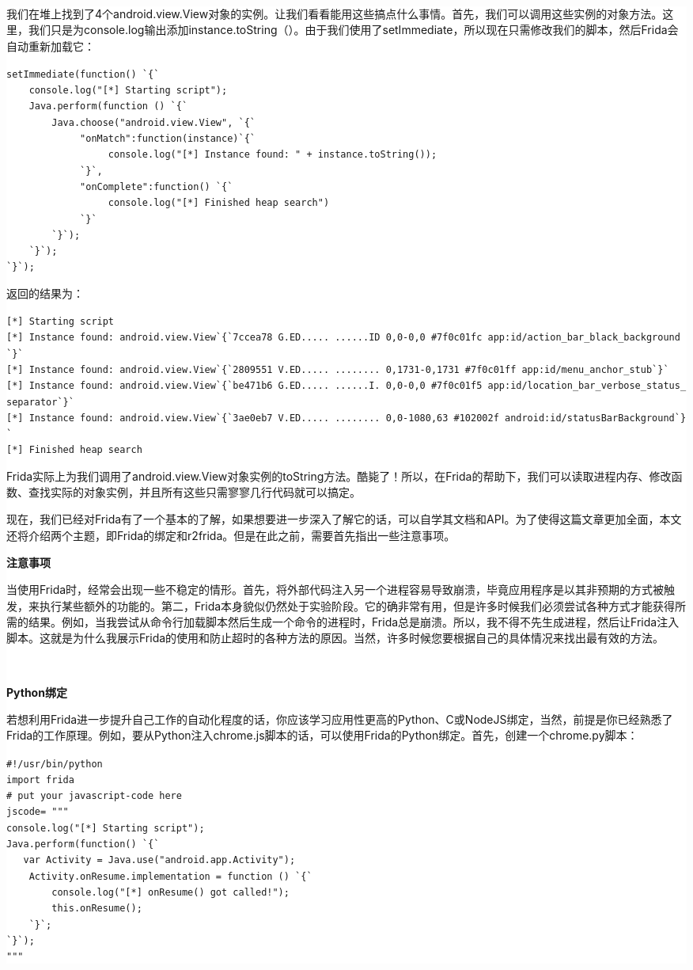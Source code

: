 我们在堆上找到了4个android.view.View对象的实例。让我们看看能用这些搞点什么事情。首先，我们可以调用这些实例的对象方法。这里，我们只是为console.log输出添加instance.toString（）。由于我们使用了setImmediate，所以现在只需修改我们的脚本，然后Frida会自动重新加载它： 

```
setImmediate(function() `{`
    console.log("[*] Starting script");
    Java.perform(function () `{`
        Java.choose("android.view.View", `{` 
             "onMatch":function(instance)`{`
                  console.log("[*] Instance found: " + instance.toString());
             `}`,
             "onComplete":function() `{`
                  console.log("[*] Finished heap search")
             `}`
        `}`);
    `}`);
`}`);
```

返回的结果为： 

```
[*] Starting script
[*] Instance found: android.view.View`{`7ccea78 G.ED..... ......ID 0,0-0,0 #7f0c01fc app:id/action_bar_black_background`}`
[*] Instance found: android.view.View`{`2809551 V.ED..... ........ 0,1731-0,1731 #7f0c01ff app:id/menu_anchor_stub`}`
[*] Instance found: android.view.View`{`be471b6 G.ED..... ......I. 0,0-0,0 #7f0c01f5 app:id/location_bar_verbose_status_separator`}`
[*] Instance found: android.view.View`{`3ae0eb7 V.ED..... ........ 0,0-1080,63 #102002f android:id/statusBarBackground`}`
[*] Finished heap search
```

Frida实际上为我们调用了android.view.View对象实例的toString方法。酷毙了！所以，在Frida的帮助下，我们可以读取进程内存、修改函数、查找实际的对象实例，并且所有这些只需寥寥几行代码就可以搞定。

现在，我们已经对Frida有了一个基本的了解，如果想要进一步深入了解它的话，可以自学其文档和API。为了使得这篇文章更加全面，本文还将介绍两个主题，即Frida的绑定和r2frida。但是在此之前，需要首先指出一些注意事项。



**注意事项**

当使用Frida时，经常会出现一些不稳定的情形。首先，将外部代码注入另一个进程容易导致崩溃，毕竟应用程序是以其非预期的方式被触发，来执行某些额外的功能的。第二，Frida本身貌似仍然处于实验阶段。它的确非常有用，但是许多时候我们必须尝试各种方式才能获得所需的结果。例如，当我尝试从命令行加载脚本然后生成一个命令的进程时，Frida总是崩溃。所以，我不得不先生成进程，然后让Frida注入脚本。这就是为什么我展示Frida的使用和防止超时的各种方法的原因。当然，许多时候您要根据自己的具体情况来找出最有效的方法。 

<br>

**Python绑定**

若想利用Frida进一步提升自己工作的自动化程度的话，你应该学习应用性更高的Python、C或NodeJS绑定，当然，前提是你已经熟悉了Frida的工作原理。例如，要从Python注入chrome.js脚本的话，可以使用Frida的Python绑定。首先，创建一个chrome.py脚本： 



```
#!/usr/bin/python
import frida
# put your javascript-code here
jscode= """
console.log("[*] Starting script");
Java.perform(function() `{`
   var Activity = Java.use("android.app.Activity");
    Activity.onResume.implementation = function () `{`
        console.log("[*] onResume() got called!");
        this.onResume();
    `}`;
`}`);
"""
```